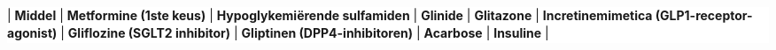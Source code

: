 | **Middel**       | **Metformine (1ste keus)**                                                                                                                                                                                                                                                                                                                                                                                                                                                   | **Hypoglykemiërende sulfamiden**                                                                                                                                                                                                                                                                                                                                                                                                                                                                                                               | **Glinide**                                                                                                                                                                                         | **Glitazone**                                                                                                                                                                                                                                                                                                                                                           | **Incretinemimetica (GLP1-receptor-agonist)**                                                                                                                                                                                                                                                                                                                                                                                               | **Gliflozine (SGLT2 inhibitor)**                                                                                                                                                                                                                                                                                                                                                                                                                                                                                                | **Gliptinen (DPP4-inhibitoren)**                                                                                                                                                                                                                                                                                                                       | **Acarbose**                                                                                                                       | **Insuline**                                                                                                                                                                                                                                               |
